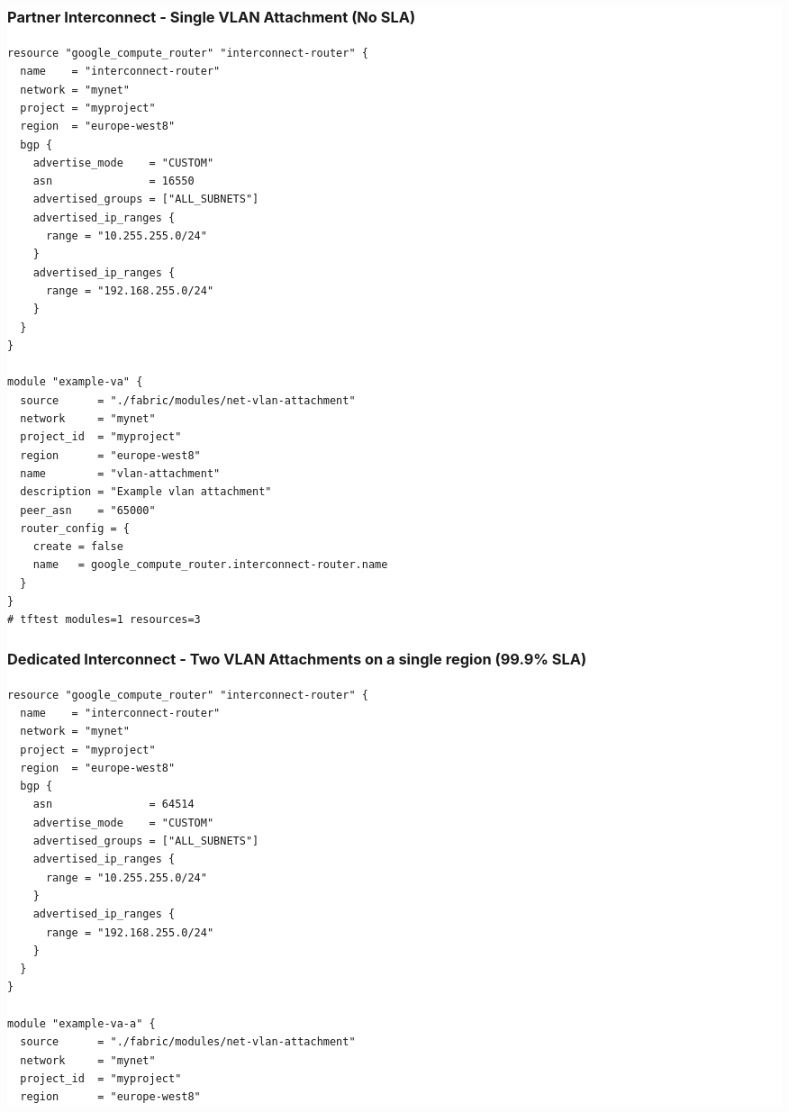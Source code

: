 ### Partner Interconnect - Single VLAN Attachment (No SLA)

```hcl
resource "google_compute_router" "interconnect-router" {
  name    = "interconnect-router"
  network = "mynet"
  project = "myproject"
  region  = "europe-west8"
  bgp {
    advertise_mode    = "CUSTOM"
    asn               = 16550
    advertised_groups = ["ALL_SUBNETS"]
    advertised_ip_ranges {
      range = "10.255.255.0/24"
    }
    advertised_ip_ranges {
      range = "192.168.255.0/24"
    }
  }
}

module "example-va" {
  source      = "./fabric/modules/net-vlan-attachment"
  network     = "mynet"
  project_id  = "myproject"
  region      = "europe-west8"
  name        = "vlan-attachment"
  description = "Example vlan attachment"
  peer_asn    = "65000"
  router_config = {
    create = false
    name   = google_compute_router.interconnect-router.name
  }
}
# tftest modules=1 resources=3
```

### Dedicated Interconnect - Two VLAN Attachments on a single region (99.9% SLA)

```hcl
resource "google_compute_router" "interconnect-router" {
  name    = "interconnect-router"
  network = "mynet"
  project = "myproject"
  region  = "europe-west8"
  bgp {
    asn               = 64514
    advertise_mode    = "CUSTOM"
    advertised_groups = ["ALL_SUBNETS"]
    advertised_ip_ranges {
      range = "10.255.255.0/24"
    }
    advertised_ip_ranges {
      range = "192.168.255.0/24"
    }
  }
}

module "example-va-a" {
  source      = "./fabric/modules/net-vlan-attachment"
  network     = "mynet"
  project_id  = "myproject"
  region      = "europe-west8"
```